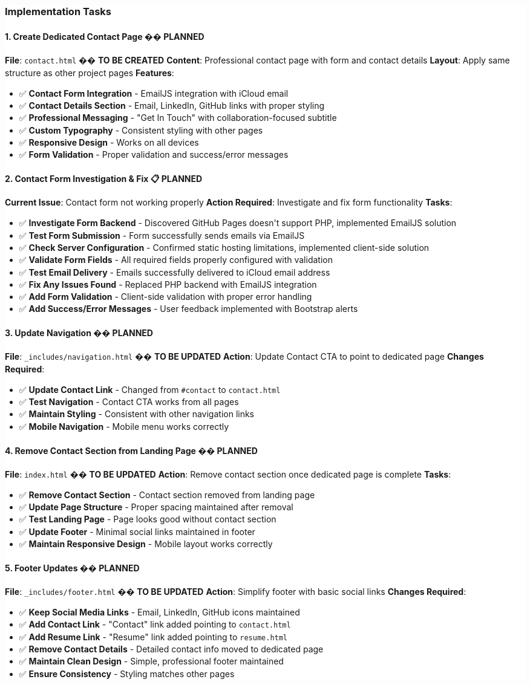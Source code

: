 ### **Implementation Tasks**

#### **1. Create Dedicated Contact Page** �� **PLANNED**
**File**: `contact.html` �� **TO BE CREATED**
**Content**: Professional contact page with form and contact details
**Layout**: Apply same structure as other project pages
**Features**:
- ✅ **Contact Form Integration** - EmailJS integration with iCloud email
- ✅ **Contact Details Section** - Email, LinkedIn, GitHub links with proper styling
- ✅ **Professional Messaging** - "Get In Touch" with collaboration-focused subtitle
- ✅ **Custom Typography** - Consistent styling with other pages
- ✅ **Responsive Design** - Works on all devices
- ✅ **Form Validation** - Proper validation and success/error messages

#### **2. Contact Form Investigation & Fix** 📋 **PLANNED**
**Current Issue**: Contact form not working properly
**Action Required**: Investigate and fix form functionality
**Tasks**:
- ✅ **Investigate Form Backend** - Discovered GitHub Pages doesn't support PHP, implemented EmailJS solution
- ✅ **Test Form Submission** - Form successfully sends emails via EmailJS
- ✅ **Check Server Configuration** - Confirmed static hosting limitations, implemented client-side solution
- ✅ **Validate Form Fields** - All required fields properly configured with validation
- ✅ **Test Email Delivery** - Emails successfully delivered to iCloud email address
- ✅ **Fix Any Issues Found** - Replaced PHP backend with EmailJS integration
- ✅ **Add Form Validation** - Client-side validation with proper error handling
- ✅ **Add Success/Error Messages** - User feedback implemented with Bootstrap alerts

#### **3. Update Navigation** �� **PLANNED**
**File**: `_includes/navigation.html` �� **TO BE UPDATED**
**Action**: Update Contact CTA to point to dedicated page
**Changes Required**:
- ✅ **Update Contact Link** - Changed from `#contact` to `contact.html`
- ✅ **Test Navigation** - Contact CTA works from all pages
- ✅ **Maintain Styling** - Consistent with other navigation links
- ✅ **Mobile Navigation** - Mobile menu works correctly

#### **4. Remove Contact Section from Landing Page** �� **PLANNED**
**File**: `index.html` �� **TO BE UPDATED**
**Action**: Remove contact section once dedicated page is complete
**Tasks**:
- ✅ **Remove Contact Section** - Contact section removed from landing page
- ✅ **Update Page Structure** - Proper spacing maintained after removal
- ✅ **Test Landing Page** - Page looks good without contact section
- ✅ **Update Footer** - Minimal social links maintained in footer
- ✅ **Maintain Responsive Design** - Mobile layout works correctly

#### **5. Footer Updates** �� **PLANNED**
**File**: `_includes/footer.html` �� **TO BE UPDATED**
**Action**: Simplify footer with basic social links
**Changes Required**:
- ✅ **Keep Social Media Links** - Email, LinkedIn, GitHub icons maintained
- ✅ **Add Contact Link** - "Contact" link added pointing to `contact.html`
- ✅ **Add Resume Link** - "Resume" link added pointing to `resume.html`
- ✅ **Remove Contact Details** - Detailed contact info moved to dedicated page
- ✅ **Maintain Clean Design** - Simple, professional footer maintained
- ✅ **Ensure Consistency** - Styling matches other pages
